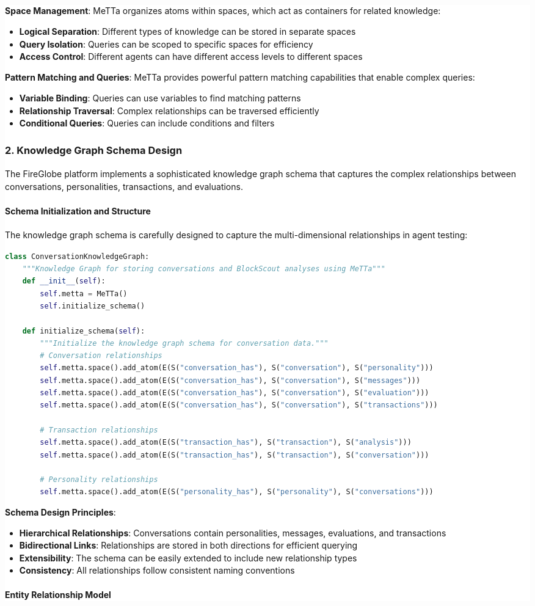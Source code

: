 **Space Management**: MeTTa organizes atoms within spaces, which act as containers for related knowledge:
- **Logical Separation**: Different types of knowledge can be stored in separate spaces
- **Query Isolation**: Queries can be scoped to specific spaces for efficiency
- **Access Control**: Different agents can have different access levels to different spaces

**Pattern Matching and Queries**: MeTTa provides powerful pattern matching capabilities that enable complex queries:
- **Variable Binding**: Queries can use variables to find matching patterns
- **Relationship Traversal**: Complex relationships can be traversed efficiently
- **Conditional Queries**: Queries can include conditions and filters

### 2. Knowledge Graph Schema Design

The FireGlobe platform implements a sophisticated knowledge graph schema that captures the complex relationships between conversations, personalities, transactions, and evaluations.

#### Schema Initialization and Structure

The knowledge graph schema is carefully designed to capture the multi-dimensional relationships in agent testing:

```python
class ConversationKnowledgeGraph:
    """Knowledge Graph for storing conversations and BlockScout analyses using MeTTa"""
    def __init__(self):
        self.metta = MeTTa()
        self.initialize_schema()
    
    def initialize_schema(self):
        """Initialize the knowledge graph schema for conversation data."""
        # Conversation relationships
        self.metta.space().add_atom(E(S("conversation_has"), S("conversation"), S("personality")))
        self.metta.space().add_atom(E(S("conversation_has"), S("conversation"), S("messages")))
        self.metta.space().add_atom(E(S("conversation_has"), S("conversation"), S("evaluation")))
        self.metta.space().add_atom(E(S("conversation_has"), S("conversation"), S("transactions")))
        
        # Transaction relationships
        self.metta.space().add_atom(E(S("transaction_has"), S("transaction"), S("analysis")))
        self.metta.space().add_atom(E(S("transaction_has"), S("transaction"), S("conversation")))
        
        # Personality relationships
        self.metta.space().add_atom(E(S("personality_has"), S("personality"), S("conversations")))
```

**Schema Design Principles**:
- **Hierarchical Relationships**: Conversations contain personalities, messages, evaluations, and transactions
- **Bidirectional Links**: Relationships are stored in both directions for efficient querying
- **Extensibility**: The schema can be easily extended to include new relationship types
- **Consistency**: All relationships follow consistent naming conventions

#### Entity Relationship Model
